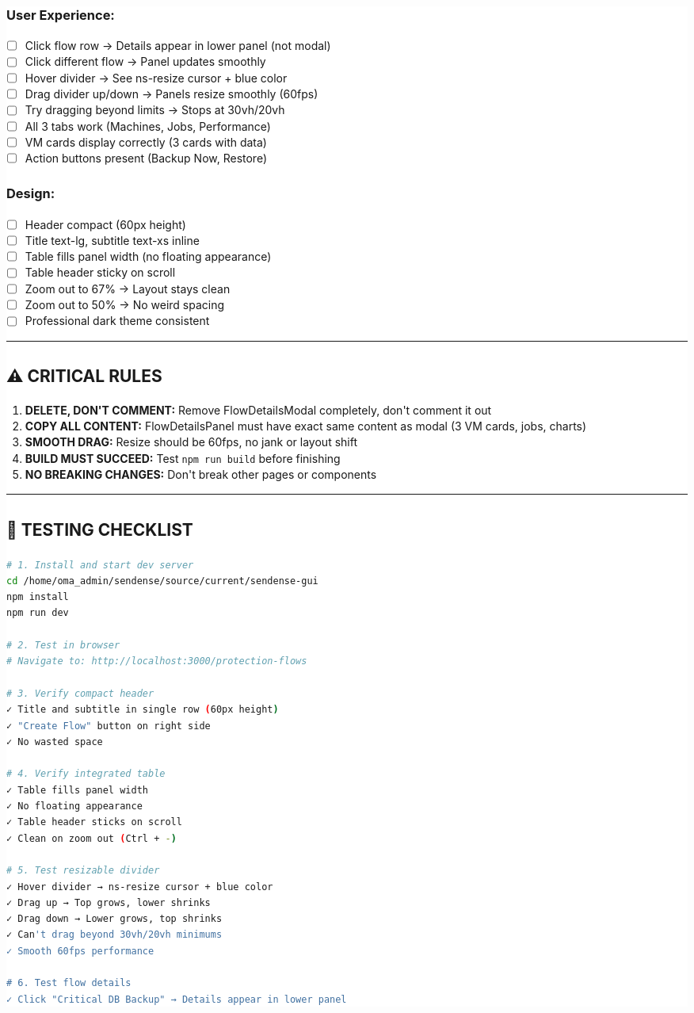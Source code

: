 ### **User Experience:**
- [ ] Click flow row → Details appear in lower panel (not modal)
- [ ] Click different flow → Panel updates smoothly
- [ ] Hover divider → See ns-resize cursor + blue color
- [ ] Drag divider up/down → Panels resize smoothly (60fps)
- [ ] Try dragging beyond limits → Stops at 30vh/20vh
- [ ] All 3 tabs work (Machines, Jobs, Performance)
- [ ] VM cards display correctly (3 cards with data)
- [ ] Action buttons present (Backup Now, Restore)

### **Design:**
- [ ] Header compact (60px height)
- [ ] Title text-lg, subtitle text-xs inline
- [ ] Table fills panel width (no floating appearance)
- [ ] Table header sticky on scroll
- [ ] Zoom out to 67% → Layout stays clean
- [ ] Zoom out to 50% → No weird spacing
- [ ] Professional dark theme consistent

---

## ⚠️ CRITICAL RULES

1. **DELETE, DON'T COMMENT:** Remove FlowDetailsModal completely, don't comment it out
2. **COPY ALL CONTENT:** FlowDetailsPanel must have exact same content as modal (3 VM cards, jobs, charts)
3. **SMOOTH DRAG:** Resize should be 60fps, no jank or layout shift
4. **BUILD MUST SUCCEED:** Test `npm run build` before finishing
5. **NO BREAKING CHANGES:** Don't break other pages or components

---

## 🧪 TESTING CHECKLIST

```bash
# 1. Install and start dev server
cd /home/oma_admin/sendense/source/current/sendense-gui
npm install
npm run dev

# 2. Test in browser
# Navigate to: http://localhost:3000/protection-flows

# 3. Verify compact header
✓ Title and subtitle in single row (60px height)
✓ "Create Flow" button on right side
✓ No wasted space

# 4. Verify integrated table
✓ Table fills panel width
✓ No floating appearance
✓ Table header sticks on scroll
✓ Clean on zoom out (Ctrl + -)

# 5. Test resizable divider
✓ Hover divider → ns-resize cursor + blue color
✓ Drag up → Top grows, lower shrinks
✓ Drag down → Lower grows, top shrinks
✓ Can't drag beyond 30vh/20vh minimums
✓ Smooth 60fps performance

# 6. Test flow details
✓ Click "Critical DB Backup" → Details appear in lower panel
```